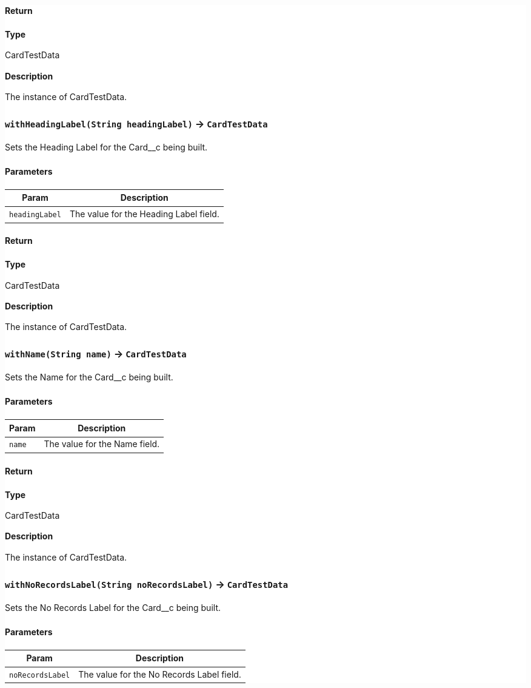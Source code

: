 #### Return

**Type**

CardTestData

**Description**

The instance of CardTestData.

### `withHeadingLabel(String headingLabel)` → `CardTestData`

Sets the Heading Label for the Card__c being built.

#### Parameters
|Param|Description|
|-----|-----------|
|`headingLabel` |  The value for the Heading Label field. |

#### Return

**Type**

CardTestData

**Description**

The instance of CardTestData.

### `withName(String name)` → `CardTestData`

Sets the Name for the Card__c being built.

#### Parameters
|Param|Description|
|-----|-----------|
|`name` |  The value for the Name field. |

#### Return

**Type**

CardTestData

**Description**

The instance of CardTestData.

### `withNoRecordsLabel(String noRecordsLabel)` → `CardTestData`

Sets the No Records Label for the Card__c being built.

#### Parameters
|Param|Description|
|-----|-----------|
|`noRecordsLabel` |  The value for the No Records Label field. |
